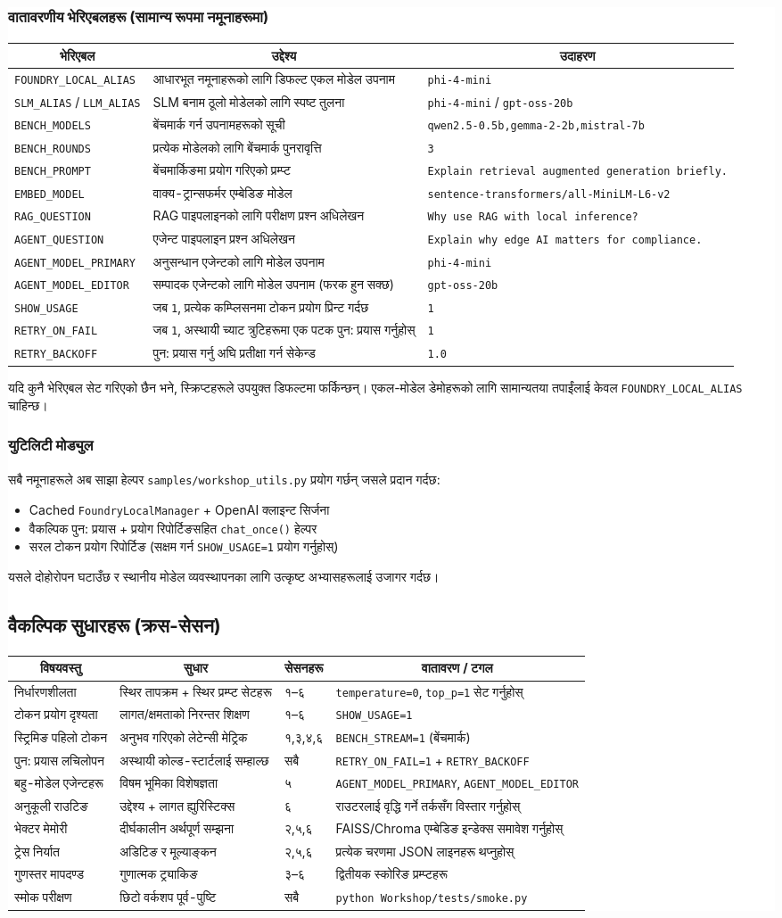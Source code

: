 ### वातावरणीय भेरिएबलहरू (सामान्य रूपमा नमूनाहरूमा)

| भेरिएबल | उद्देश्य | उदाहरण |
|---------|----------|---------|
| `FOUNDRY_LOCAL_ALIAS` | आधारभूत नमूनाहरूको लागि डिफल्ट एकल मोडेल उपनाम | `phi-4-mini` |
| `SLM_ALIAS` / `LLM_ALIAS` | SLM बनाम ठूलो मोडेलको लागि स्पष्ट तुलना | `phi-4-mini` / `gpt-oss-20b` |
| `BENCH_MODELS` | बेंचमार्क गर्न उपनामहरूको सूची | `qwen2.5-0.5b,gemma-2-2b,mistral-7b` |
| `BENCH_ROUNDS` | प्रत्येक मोडेलको लागि बेंचमार्क पुनरावृत्ति | `3` |
| `BENCH_PROMPT` | बेंचमार्किङमा प्रयोग गरिएको प्रम्प्ट | `Explain retrieval augmented generation briefly.` |
| `EMBED_MODEL` | वाक्य-ट्रान्सफर्मर एम्बेडिङ मोडेल | `sentence-transformers/all-MiniLM-L6-v2` |
| `RAG_QUESTION` | RAG पाइपलाइनको लागि परीक्षण प्रश्न अधिलेखन | `Why use RAG with local inference?` |
| `AGENT_QUESTION` | एजेन्ट पाइपलाइन प्रश्न अधिलेखन | `Explain why edge AI matters for compliance.` |
| `AGENT_MODEL_PRIMARY` | अनुसन्धान एजेन्टको लागि मोडेल उपनाम | `phi-4-mini` |
| `AGENT_MODEL_EDITOR` | सम्पादक एजेन्टको लागि मोडेल उपनाम (फरक हुन सक्छ) | `gpt-oss-20b` |
| `SHOW_USAGE` | जब `1`, प्रत्येक कम्प्लिसनमा टोकन प्रयोग प्रिन्ट गर्दछ | `1` |
| `RETRY_ON_FAIL` | जब `1`, अस्थायी च्याट त्रुटिहरूमा एक पटक पुन: प्रयास गर्नुहोस् | `1` |
| `RETRY_BACKOFF` | पुन: प्रयास गर्नु अघि प्रतीक्षा गर्न सेकेन्ड | `1.0` |

यदि कुनै भेरिएबल सेट गरिएको छैन भने, स्क्रिप्टहरूले उपयुक्त डिफल्टमा फर्किन्छन्। एकल-मोडेल डेमोहरूको लागि सामान्यतया तपाईंलाई केवल `FOUNDRY_LOCAL_ALIAS` चाहिन्छ।

### युटिलिटी मोड्युल

सबै नमूनाहरूले अब साझा हेल्पर `samples/workshop_utils.py` प्रयोग गर्छन् जसले प्रदान गर्दछ:

* Cached `FoundryLocalManager` + OpenAI क्लाइन्ट सिर्जना
* वैकल्पिक पुन: प्रयास + प्रयोग रिपोर्टिङसहित `chat_once()` हेल्पर
* सरल टोकन प्रयोग रिपोर्टिङ (सक्षम गर्न `SHOW_USAGE=1` प्रयोग गर्नुहोस्)

यसले दोहोरोपन घटाउँछ र स्थानीय मोडेल व्यवस्थापनका लागि उत्कृष्ट अभ्यासहरूलाई उजागर गर्दछ।

## वैकल्पिक सुधारहरू (क्रस-सेसन)

| विषयवस्तु | सुधार | सेसनहरू | वातावरण / टगल |
|-----------|-------|---------|----------------|
| निर्धारणशीलता | स्थिर तापक्रम + स्थिर प्रम्प्ट सेटहरू | १–६ | `temperature=0`, `top_p=1` सेट गर्नुहोस् |
| टोकन प्रयोग दृश्यता | लागत/क्षमताको निरन्तर शिक्षण | १–६ | `SHOW_USAGE=1` |
| स्ट्रिमिङ पहिलो टोकन | अनुभव गरिएको लेटेन्सी मेट्रिक | १,३,४,६ | `BENCH_STREAM=1` (बेंचमार्क) |
| पुन: प्रयास लचिलोपन | अस्थायी कोल्ड-स्टार्टलाई सम्हाल्छ | सबै | `RETRY_ON_FAIL=1` + `RETRY_BACKOFF` |
| बहु-मोडेल एजेन्टहरू | विषम भूमिका विशेषज्ञता | ५ | `AGENT_MODEL_PRIMARY`, `AGENT_MODEL_EDITOR` |
| अनुकूली राउटिङ | उद्देश्य + लागत ह्युरिस्टिक्स | ६ | राउटरलाई वृद्धि गर्ने तर्कसँग विस्तार गर्नुहोस् |
| भेक्टर मेमोरी | दीर्घकालीन अर्थपूर्ण सम्झना | २,५,६ | FAISS/Chroma एम्बेडिङ इन्डेक्स समावेश गर्नुहोस् |
| ट्रेस निर्यात | अडिटिङ र मूल्याङ्कन | २,५,६ | प्रत्येक चरणमा JSON लाइनहरू थप्नुहोस् |
| गुणस्तर मापदण्ड | गुणात्मक ट्र्याकिङ | ३–६ | द्वितीयक स्कोरिङ प्रम्प्टहरू |
| स्मोक परीक्षण | छिटो वर्कशप पूर्व-पुष्टि | सबै | `python Workshop/tests/smoke.py` |
